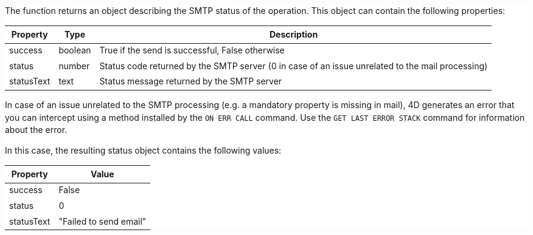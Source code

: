 The function returns an object describing the SMTP status of the operation. This object can contain the following properties:

|Property|Type|Description|
|---|---|---|
|success|boolean|True if the send is successful, False otherwise|
|status|number|Status code returned by the SMTP server (0 in case of an issue unrelated to the mail processing)|
|statusText|text|Status message returned by the SMTP server|

In case of an issue unrelated to the SMTP processing (e.g. a mandatory property is missing in mail), 4D generates an error that you can intercept using a method installed by the `ON ERR CALL` command. Use the `GET LAST ERROR STACK` command for information about the error.

In this case, the resulting status object contains the following values:

|Property|Value|
|---|---|
|success|False|
|status|0|
|statusText|"Failed to send email"|




